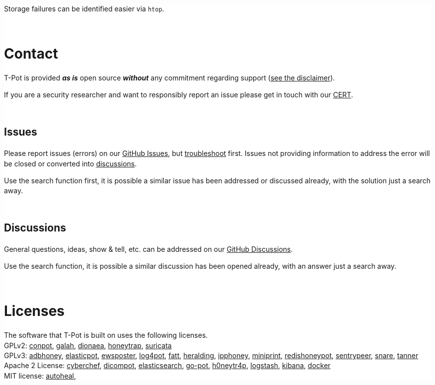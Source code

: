 Storage failures can be identified easier via `htop`. 
<br><br>

# Contact
T-Pot is provided ***as is*** open source ***without*** any commitment regarding support ([see the disclaimer](#disclaimer)).

If you are a security researcher and want to responsibly report an issue please get in touch with our [CERT](https://www.telekom.com/en/corporate-responsibility/data-protection-data-security/security/details/introducing-deutsche-telekom-cert-358316).
<br><br>

## Issues
Please report issues (errors) on our [GitHub Issues](https://github.com/asc3t1c/tpotce/issues), but [troubleshoot](#troubleshooting) first. Issues not providing information to address the error will be closed or converted into [discussions](#discussions).

Use the search function first, it is possible a similar issue has been addressed or discussed already, with the solution just a search away.
<br><br>

## Discussions
General questions, ideas, show & tell, etc. can be addressed on our [GitHub Discussions](https://github.com/asc3t1c/tpotce/discussions).

Use the search function, it is possible a similar discussion has been opened already, with an answer just a search away.
<br><br>

# Licenses
The software that T-Pot is built on uses the following licenses.
<br>GPLv2:
[conpot](https://github.com/mushorg/conpot/blob/master/LICENSE.txt),
[galah](https://github.com/0x4D31/galah?tab=Apache-2.0-1-ov-file#readme),
[dionaea](https://github.com/DinoTools/dionaea/blob/master/LICENSE),
[honeytrap](https://github.com/armedpot/honeytrap/blob/master/LICENSE),
[suricata](https://suricata.io/features/open-source/)
<br>GPLv3:
[adbhoney](https://github.com/huuck/ADBHoney),
[elasticpot](https://gitlab.com/bontchev/elasticpot/-/blob/master/LICENSE),
[ewsposter](https://github.com/asc3t1c/ews/),
[log4pot](https://github.com/thomaspatzke/Log4Pot/blob/master/LICENSE),
[fatt](https://github.com/0x4D31/fatt/blob/master/LICENSE),
[heralding](https://github.com/johnnykv/heralding/blob/master/LICENSE.txt),
[ipphoney](https://gitlab.com/bontchev/ipphoney/-/blob/master/LICENSE),
[miniprint](https://github.com/sa7mon/miniprint?tab=GPL-3.0-1-ov-file#readme),
[redishoneypot](https://github.com/cypwnpwnsocute/RedisHoneyPot/blob/main/LICENSE),
[sentrypeer](https://github.com/SentryPeer/SentryPeer/blob/main/LICENSE.GPL-3.0-only),
[snare](https://github.com/mushorg/snare/blob/master/LICENSE),
[tanner](https://github.com/mushorg/snare/blob/master/LICENSE)
<br>Apache 2 License:
[cyberchef](https://github.com/gchq/CyberChef/blob/master/LICENSE),
[dicompot](https://github.com/nsmfoo/dicompot/blob/master/LICENSE),
[elasticsearch](https://github.com/elasticsearch/elasticsearch/blob/master/LICENSE.txt),
[go-pot](https://github.com/ryanolee/go-pot?tab=License-1-ov-file#readme),
[h0neytr4p](https://github.com/pbssubhash/h0neytr4p?tab=Apache-2.0-1-ov-file#readme),
[logstash](https://github.com/elasticsearch/logstash/blob/master/LICENSE),
[kibana](https://github.com/elasticsearch/kibana/blob/master/LICENSE.md),
[docker](https://github.com/docker/docker/blob/master/LICENSE)
<br>MIT license:
[autoheal](https://github.com/willfarrell/docker-autoheal?tab=MIT-1-ov-file#readme),